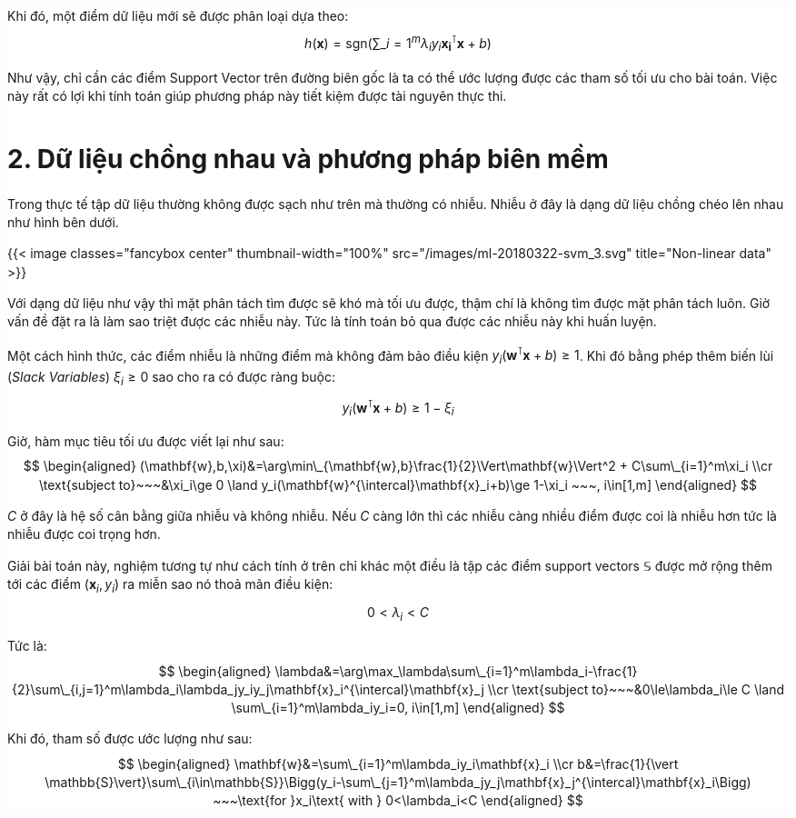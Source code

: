 Khi đó, một điểm dữ liệu mới sẽ được phân loại dựa theo:
$$h(\mathbf{x})=\mathrm{sgn}\Bigg(\sum\_{i=1}^m\lambda_iy_i\mathbf{x_i}^{\intercal}\mathbf{x}+b\Bigg)$$

Như vậy, chỉ cần các điểm Support Vector trên đường biên gốc là ta có thể ước lượng được các tham số tối ưu cho bài toán. Việc này rất có lợi khi tính toán giúp phương pháp này tiết kiệm được tài nguyên thực thi.

# 2. Dữ liệu chồng nhau và phương pháp biên mềm
Trong thực tế tập dữ liệu thường không được sạch như trên mà thường có nhiễu. Nhiễu ở đây là dạng dữ liệu chồng chéo lên nhau như hình bên dưới.

{{< image classes="fancybox center" thumbnail-width="100%" src="/images/ml-20180322-svm_3.svg" title="Non-linear data" >}}

Với dạng dữ liệu như vậy thì mặt phân tách tìm được sẽ khó mà tối ưu được, thậm chí là không tìm được mặt phân tách luôn. Giờ vấn đề đặt ra là làm sao triệt được các nhiễu này. Tức là tính toán bỏ qua được các nhiễu này khi huấn luyện.

Một cách hình thức, các điểm nhiễu là những điểm mà không đảm bảo điều kiện $y_i(\mathbf{w}^{\intercal}\mathbf{x}+b)\ge 1$. Khi đó bằng phép thêm biến lùi (*Slack Variables*) $\xi_i\ge 0$ sao cho ra có được ràng buộc:
$$y_i(\mathbf{w}^{\intercal}\mathbf{x}+b)\ge 1-\xi_i$$

Giờ, hàm mục tiêu tối ưu được viết lại như sau:
$$
\begin{aligned}
(\mathbf{w},b,\xi)&=\arg\min\_{\mathbf{w},b}\frac{1}{2}\Vert\mathbf{w}\Vert^2 + C\sum\_{i=1}^m\xi_i
\\cr
\text{subject to}~~~&\xi_i\ge 0 \land  y_i(\mathbf{w}^{\intercal}\mathbf{x}_i+b)\ge 1-\xi_i ~~~, i\in[1,m]
\end{aligned}
$$

$C$ ở đây là hệ số cân bằng giữa nhiễu và không nhiễu. Nếu $C$ càng lớn thì các nhiễu càng nhiều điểm được coi là nhiễu hơn tức là nhiễu được coi trọng hơn.

Giải bài toán này, nghiệm tương tự như cách tính ở trên chỉ khác một điều là tập các điểm support vectors $\mathbb{S}$ được mở rộng thêm tới các điểm $(\mathbf{x}_i,y_i)$ ra miễn sao nó thoả mãn điều kiện:
$$0<\lambda_i<C$$

Tức là:
$$
\begin{aligned}
\lambda&=\arg\max_\lambda\sum\_{i=1}^m\lambda_i-\frac{1}{2}\sum\_{i,j=1}^m\lambda_i\lambda_jy_iy_j\mathbf{x}_i^{\intercal}\mathbf{x}_j
\\cr
\text{subject to}~~~&0\le\lambda_i\le C \land \sum\_{i=1}^m\lambda_iy_i=0, i\in[1,m]
\end{aligned}
$$

Khi đó, tham số được ước lượng như sau:
$$
\begin{aligned}
\mathbf{w}&=\sum\_{i=1}^m\lambda_iy_i\mathbf{x}_i
\\cr
b&=\frac{1}{\vert \mathbb{S}\vert}\sum\_{i\in\mathbb{S}}\Bigg(y_i-\sum\_{j=1}^m\lambda_jy_j\mathbf{x}_j^{\intercal}\mathbf{x}_i\Bigg) ~~~\text{for  }x_i\text{ with } 0<\lambda_i<C
\end{aligned}
$$
